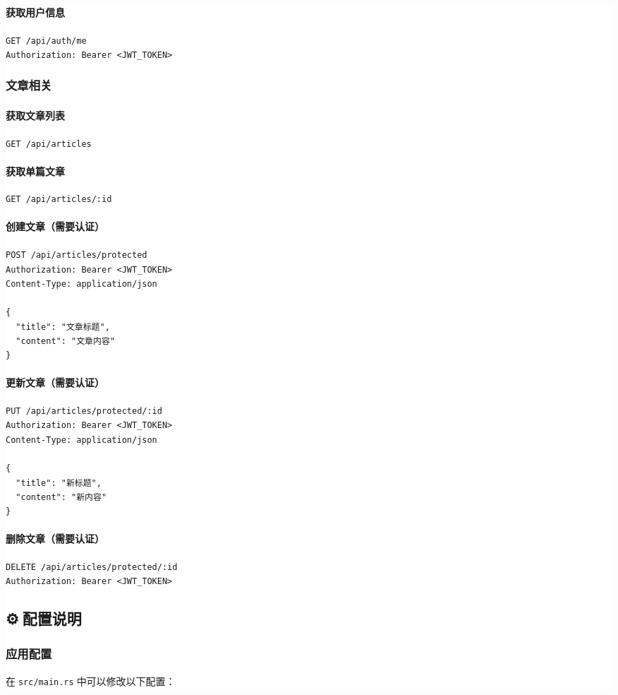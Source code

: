 #### 获取用户信息
```http
GET /api/auth/me
Authorization: Bearer <JWT_TOKEN>
```

### 文章相关

#### 获取文章列表
```http
GET /api/articles
```

#### 获取单篇文章
```http
GET /api/articles/:id
```

#### 创建文章（需要认证）
```http
POST /api/articles/protected
Authorization: Bearer <JWT_TOKEN>
Content-Type: application/json

{
  "title": "文章标题",
  "content": "文章内容"
}
```

#### 更新文章（需要认证）
```http
PUT /api/articles/protected/:id
Authorization: Bearer <JWT_TOKEN>
Content-Type: application/json

{
  "title": "新标题",
  "content": "新内容"
}
```

#### 删除文章（需要认证）
```http
DELETE /api/articles/protected/:id
Authorization: Bearer <JWT_TOKEN>
```

## ⚙️ 配置说明

### 应用配置

在 `src/main.rs` 中可以修改以下配置：
